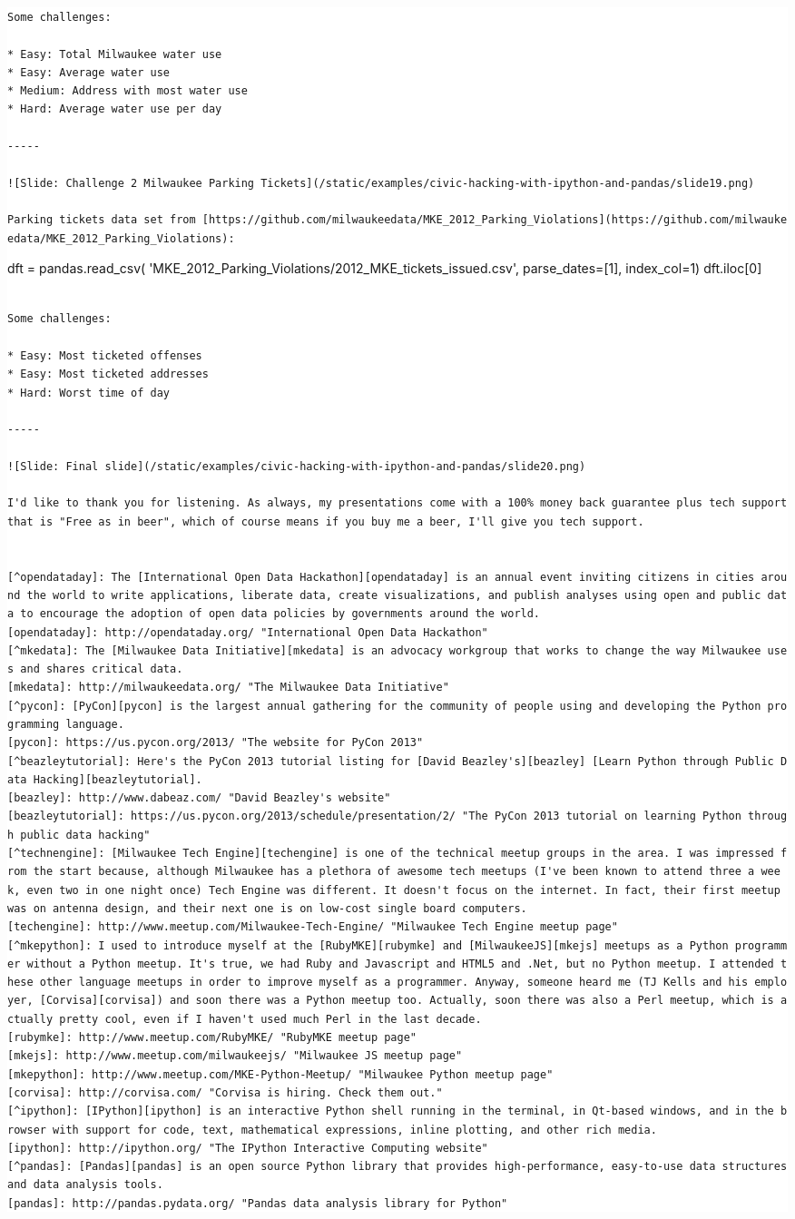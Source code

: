 ```
Some challenges:

* Easy: Total Milwaukee water use
* Easy: Average water use
* Medium: Address with most water use
* Hard: Average water use per day

-----

![Slide: Challenge 2 Milwaukee Parking Tickets](/static/examples/civic-hacking-with-ipython-and-pandas/slide19.png)

Parking tickets data set from [https://github.com/milwaukeedata/MKE_2012_Parking_Violations](https://github.com/milwaukeedata/MKE_2012_Parking_Violations):

```
dft = pandas.read_csv(
    'MKE_2012_Parking_Violations/2012_MKE_tickets_issued.csv',
    parse_dates=[1], index_col=1)
dft.iloc[0]
```

Some challenges:

* Easy: Most ticketed offenses
* Easy: Most ticketed addresses
* Hard: Worst time of day

-----

![Slide: Final slide](/static/examples/civic-hacking-with-ipython-and-pandas/slide20.png)

I'd like to thank you for listening. As always, my presentations come with a 100% money back guarantee plus tech support that is "Free as in beer", which of course means if you buy me a beer, I'll give you tech support.


[^opendataday]: The [International Open Data Hackathon][opendataday] is an annual event inviting citizens in cities around the world to write applications, liberate data, create visualizations, and publish analyses using open and public data to encourage the adoption of open data policies by governments around the world.
[opendataday]: http://opendataday.org/ "International Open Data Hackathon"
[^mkedata]: The [Milwaukee Data Initiative][mkedata] is an advocacy workgroup that works to change the way Milwaukee uses and shares critical data.
[mkedata]: http://milwaukeedata.org/ "The Milwaukee Data Initiative"
[^pycon]: [PyCon][pycon] is the largest annual gathering for the community of people using and developing the Python programming language.
[pycon]: https://us.pycon.org/2013/ "The website for PyCon 2013"
[^beazleytutorial]: Here's the PyCon 2013 tutorial listing for [David Beazley's][beazley] [Learn Python through Public Data Hacking][beazleytutorial].
[beazley]: http://www.dabeaz.com/ "David Beazley's website"
[beazleytutorial]: https://us.pycon.org/2013/schedule/presentation/2/ "The PyCon 2013 tutorial on learning Python through public data hacking"
[^technengine]: [Milwaukee Tech Engine][techengine] is one of the technical meetup groups in the area. I was impressed from the start because, although Milwaukee has a plethora of awesome tech meetups (I've been known to attend three a week, even two in one night once) Tech Engine was different. It doesn't focus on the internet. In fact, their first meetup was on antenna design, and their next one is on low-cost single board computers.
[techengine]: http://www.meetup.com/Milwaukee-Tech-Engine/ "Milwaukee Tech Engine meetup page"
[^mkepython]: I used to introduce myself at the [RubyMKE][rubymke] and [MilwaukeeJS][mkejs] meetups as a Python programmer without a Python meetup. It's true, we had Ruby and Javascript and HTML5 and .Net, but no Python meetup. I attended these other language meetups in order to improve myself as a programmer. Anyway, someone heard me (TJ Kells and his employer, [Corvisa][corvisa]) and soon there was a Python meetup too. Actually, soon there was also a Perl meetup, which is actually pretty cool, even if I haven't used much Perl in the last decade.
[rubymke]: http://www.meetup.com/RubyMKE/ "RubyMKE meetup page"
[mkejs]: http://www.meetup.com/milwaukeejs/ "Milwaukee JS meetup page"
[mkepython]: http://www.meetup.com/MKE-Python-Meetup/ "Milwaukee Python meetup page"
[corvisa]: http://corvisa.com/ "Corvisa is hiring. Check them out."
[^ipython]: [IPython][ipython] is an interactive Python shell running in the terminal, in Qt-based windows, and in the browser with support for code, text, mathematical expressions, inline plotting, and other rich media.
[ipython]: http://ipython.org/ "The IPython Interactive Computing website"
[^pandas]: [Pandas][pandas] is an open source Python library that provides high-performance, easy-to-use data structures and data analysis tools.
[pandas]: http://pandas.pydata.org/ "Pandas data analysis library for Python"